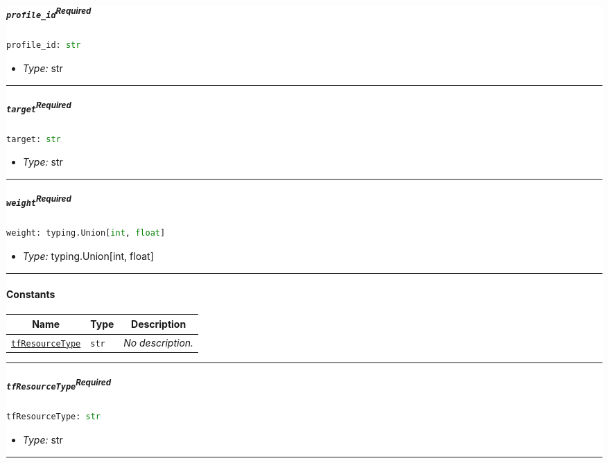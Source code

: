 
##### `profile_id`<sup>Required</sup> <a name="profile_id" id="@cdktf/provider-azurerm.trafficManagerExternalEndpoint.TrafficManagerExternalEndpoint.property.profileId"></a>

```python
profile_id: str
```

- *Type:* str

---

##### `target`<sup>Required</sup> <a name="target" id="@cdktf/provider-azurerm.trafficManagerExternalEndpoint.TrafficManagerExternalEndpoint.property.target"></a>

```python
target: str
```

- *Type:* str

---

##### `weight`<sup>Required</sup> <a name="weight" id="@cdktf/provider-azurerm.trafficManagerExternalEndpoint.TrafficManagerExternalEndpoint.property.weight"></a>

```python
weight: typing.Union[int, float]
```

- *Type:* typing.Union[int, float]

---

#### Constants <a name="Constants" id="Constants"></a>

| **Name** | **Type** | **Description** |
| --- | --- | --- |
| <code><a href="#@cdktf/provider-azurerm.trafficManagerExternalEndpoint.TrafficManagerExternalEndpoint.property.tfResourceType">tfResourceType</a></code> | <code>str</code> | *No description.* |

---

##### `tfResourceType`<sup>Required</sup> <a name="tfResourceType" id="@cdktf/provider-azurerm.trafficManagerExternalEndpoint.TrafficManagerExternalEndpoint.property.tfResourceType"></a>

```python
tfResourceType: str
```

- *Type:* str

---
